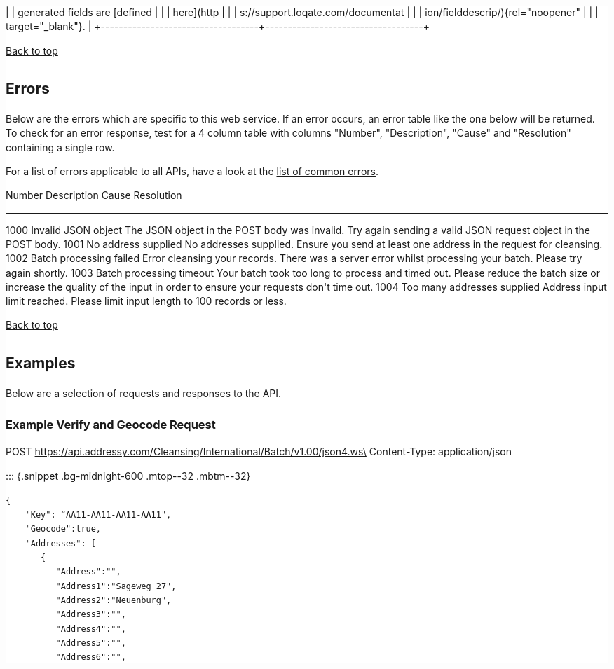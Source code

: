 |                                   |   generated fields are [defined   |
|                                   |   here](http                      |
|                                   | s://support.loqate.com/documentat |
|                                   | ion/fielddescrip/){rel="noopener" |
|                                   |   target="_blank"}.               |
+-----------------------------------+-----------------------------------+

[Back to top](#)

## Errors

Below are the errors which are specific to this web service. If an error
occurs, an error table like the one below will be returned. To check for
an error response, test for a 4 column table with columns \"Number\",
\"Description\", \"Cause\" and \"Resolution\" containing a single row.

For a list of errors applicable to all APIs, have a look at the [list of
common errors](/resources/support/apis/generic-errors/).

  Number   Description                   Cause                                                Resolution
  -------- ----------------------------- ---------------------------------------------------- ---------------------------------------------------------------------------------------------------------------------
  1000     Invalid JSON object           The JSON object in the POST body was invalid.        Try again sending a valid JSON request object in the POST body.
  1001     No address supplied           No addresses supplied.                               Ensure you send at least one address in the request for cleansing.
  1002     Batch processing failed       Error cleansing your records.                        There was a server error whilst processing your batch. Please try again shortly.
  1003     Batch processing timeout      Your batch took too long to process and timed out.   Please reduce the batch size or increase the quality of the input in order to ensure your requests don\'t time out.
  1004     Too many addresses supplied   Address input limit reached.                         Please limit input length to 100 records or less.

[Back to top](#)

## Examples

Below are a selection of requests and responses to the API.

### Example Verify and Geocode Request

POST
https://api.addressy.com/Cleansing/International/Batch/v1.00/json4.ws\
Content-Type: application/json

::: {.snippet .bg-midnight-600 .mtop--32 .mbtm--32}
``` {.line-numbers .language-javascript}
{
    "Key": “AA11-AA11-AA11-AA11",
    "Geocode":true,
    "Addresses": [  
       {  
          "Address":"",
          "Address1":"Sageweg 27",
          "Address2":"Neuenburg",
          "Address3":"",
          "Address4":"",
          "Address5":"",
          "Address6":"",
```